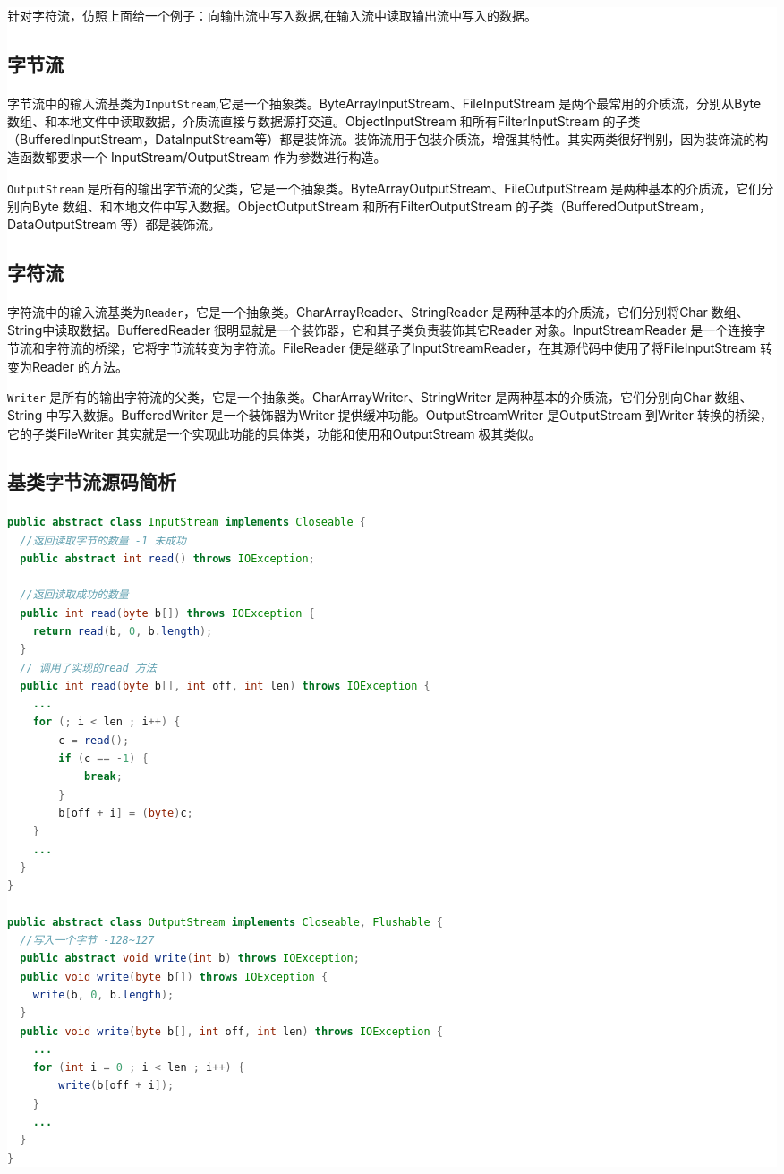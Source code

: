 
针对字符流，仿照上面给一个例子：向输出流中写入数据,在输入流中读取输出流中写入的数据。

## 字节流

字节流中的输入流基类为`InputStream`,它是一个抽象类。ByteArrayInputStream、FileInputStream 是两个最常用的介质流，分别从Byte 数组、和本地文件中读取数据，介质流直接与数据源打交道。ObjectInputStream 和所有FilterInputStream 的子类（BufferedInputStream，DataInputStream等）都是装饰流。装饰流用于包装介质流，增强其特性。其实两类很好判别，因为装饰流的构造函数都要求一个 InputStream/OutputStream 作为参数进行构造。

`OutputStream` 是所有的输出字节流的父类，它是一个抽象类。ByteArrayOutputStream、FileOutputStream 是两种基本的介质流，它们分别向Byte 数组、和本地文件中写入数据。ObjectOutputStream 和所有FilterOutputStream 的子类（BufferedOutputStream，DataOutputStream 等）都是装饰流。

## 字符流

字符流中的输入流基类为`Reader`，它是一个抽象类。CharArrayReader、StringReader 是两种基本的介质流，它们分别将Char 数组、String中读取数据。BufferedReader 很明显就是一个装饰器，它和其子类负责装饰其它Reader 对象。InputStreamReader 是一个连接字节流和字符流的桥梁，它将字节流转变为字符流。FileReader 便是继承了InputStreamReader，在其源代码中使用了将FileInputStream 转变为Reader 的方法。

`Writer` 是所有的输出字符流的父类，它是一个抽象类。CharArrayWriter、StringWriter 是两种基本的介质流，它们分别向Char 数组、String 中写入数据。BufferedWriter 是一个装饰器为Writer 提供缓冲功能。OutputStreamWriter 是OutputStream 到Writer 转换的桥梁，它的子类FileWriter 其实就是一个实现此功能的具体类，功能和使用和OutputStream 极其类似。

## 基类字节流源码简析

```java
public abstract class InputStream implements Closeable {
  //返回读取字节的数量 -1 未成功
  public abstract int read() throws IOException;

  //返回读取成功的数量
  public int read(byte b[]) throws IOException {
    return read(b, 0, b.length);
  }
  // 调用了实现的read 方法
  public int read(byte b[], int off, int len) throws IOException {
    ...
    for (; i < len ; i++) {
        c = read();
        if (c == -1) {
            break;
        }
        b[off + i] = (byte)c;
    }
    ...
  }
}

public abstract class OutputStream implements Closeable, Flushable {
  //写入一个字节 -128~127
  public abstract void write(int b) throws IOException;
  public void write(byte b[]) throws IOException {
    write(b, 0, b.length);
  }
  public void write(byte b[], int off, int len) throws IOException {
    ...
    for (int i = 0 ; i < len ; i++) {
        write(b[off + i]);
    }
    ...
  }
}
```
